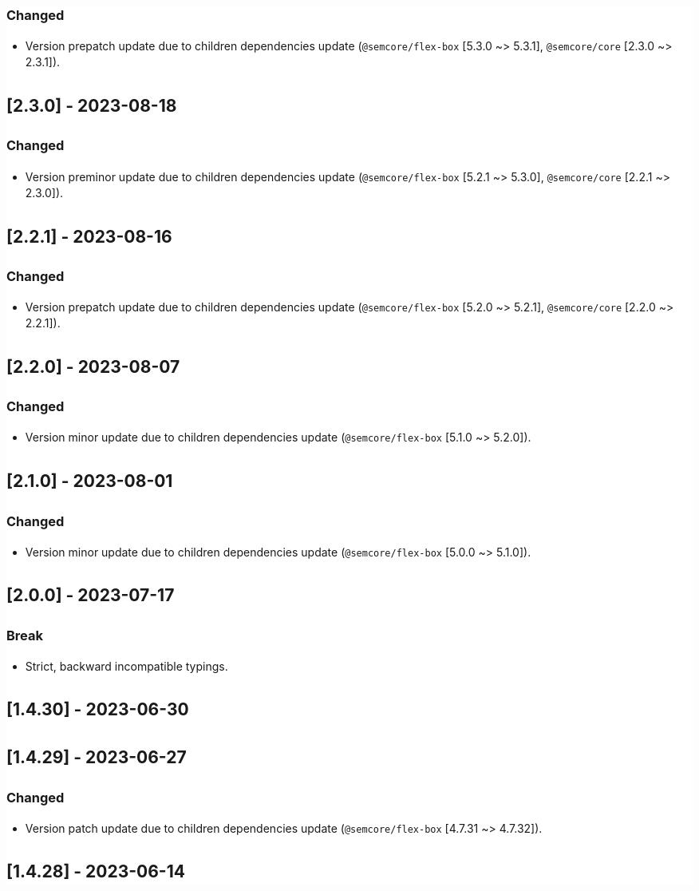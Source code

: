 ### Changed

* Version prepatch update due to children dependencies update (`@semcore/flex-box` [5.3.0 ~> 5.3.1],  `@semcore/core` [2.3.0 ~> 2.3.1]).

## [2.3.0] - 2023-08-18

### Changed

* Version preminor update due to children dependencies update (`@semcore/flex-box` [5.2.1 ~> 5.3.0],  `@semcore/core` [2.2.1 ~> 2.3.0]).

## [2.2.1] - 2023-08-16

### Changed

* Version prepatch update due to children dependencies update (`@semcore/flex-box` [5.2.0 ~> 5.2.1],  `@semcore/core` [2.2.0 ~> 2.2.1]).

## [2.2.0] - 2023-08-07

### Changed

* Version minor update due to children dependencies update (`@semcore/flex-box` [5.1.0 ~> 5.2.0]).

## [2.1.0] - 2023-08-01

### Changed

* Version minor update due to children dependencies update (`@semcore/flex-box` [5.0.0 ~> 5.1.0]).

## [2.0.0] - 2023-07-17

### Break

* Strict, backward incompatible typings.

## [1.4.30] - 2023-06-30

## [1.4.29] - 2023-06-27

### Changed

* Version patch update due to children dependencies update (`@semcore/flex-box` [4.7.31 ~> 4.7.32]).

## [1.4.28] - 2023-06-14
